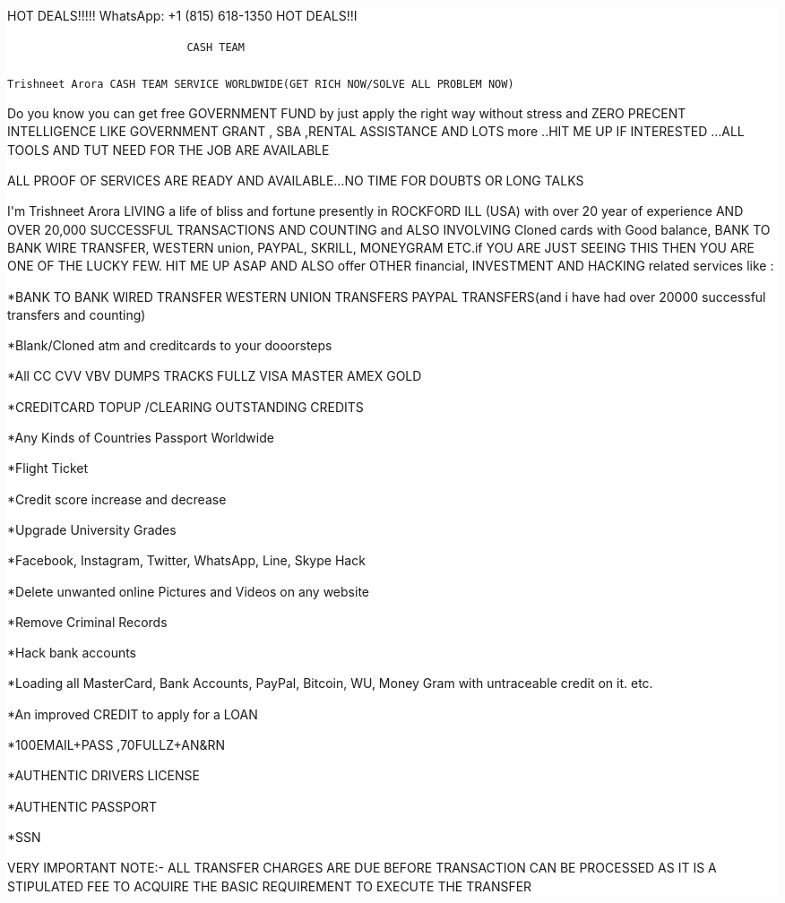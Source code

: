 HOT DEALS!!!!! WhatsApp: +1 (815) 618-1350 HOT DEALS!!I  

                                CASH TEAM

    Trishneet Arora CASH TEAM SERVICE WORLDWIDE(GET RICH NOW/SOLVE ALL PROBLEM NOW)

Do you know you can get free GOVERNMENT FUND by just apply the right way without stress and ZERO PRECENT INTELLIGENCE LIKE GOVERNMENT GRANT , SBA ,RENTAL ASSISTANCE AND LOTS more ..HIT ME UP IF INTERESTED …ALL TOOLS AND TUT NEED FOR THE JOB ARE AVAILABLE 

ALL PROOF OF SERVICES ARE READY AND AVAILABLE…NO TIME FOR DOUBTS OR LONG TALKS 

 I'm Trishneet Arora LIVING a life of bliss and fortune presently in ROCKFORD ILL (USA) with over 20 year  of experience  AND  OVER 20,000 SUCCESSFUL TRANSACTIONS AND COUNTING and ALSO INVOLVING Cloned cards with Good balance, BANK TO BANK WIRE TRANSFER, WESTERN union, PAYPAL, SKRILL, MONEYGRAM ETC.if YOU ARE JUST SEEING THIS THEN YOU ARE ONE OF THE LUCKY FEW. HIT ME UP ASAP AND ALSO offer OTHER financial, INVESTMENT AND HACKING related services like :

*BANK TO BANK WIRED TRANSFER WESTERN UNION TRANSFERS PAYPAL TRANSFERS(and i have had over 20000 successful transfers and counting)

*Blank/Cloned atm and creditcards to your dooorsteps

*All CC CVV VBV DUMPS TRACKS FULLZ VISA MASTER AMEX GOLD

*CREDITCARD TOPUP /CLEARING OUTSTANDING CREDITS 

*Any Kinds of Countries Passport Worldwide

*Flight Ticket

*Credit score increase and decrease

*Upgrade University Grades

*Facebook, Instagram, Twitter, WhatsApp, Line, Skype Hack

*Delete unwanted online Pictures and Videos on any website

*Remove Criminal Records

*Hack bank accounts

*Loading all MasterCard, Bank Accounts, PayPal, Bitcoin, WU, Money Gram with untraceable credit on it. etc.

*An improved CREDIT to apply for a LOAN 

*100EMAIL+PASS ,70FULLZ+AN&RN 

*AUTHENTIC DRIVERS LICENSE 

*AUTHENTIC PASSPORT  

*SSN





VERY IMPORTANT NOTE:- ALL TRANSFER CHARGES ARE DUE BEFORE TRANSACTION CAN BE PROCESSED AS IT IS A STIPULATED FEE TO ACQUIRE THE BASIC REQUIREMENT TO EXECUTE THE TRANSFER


